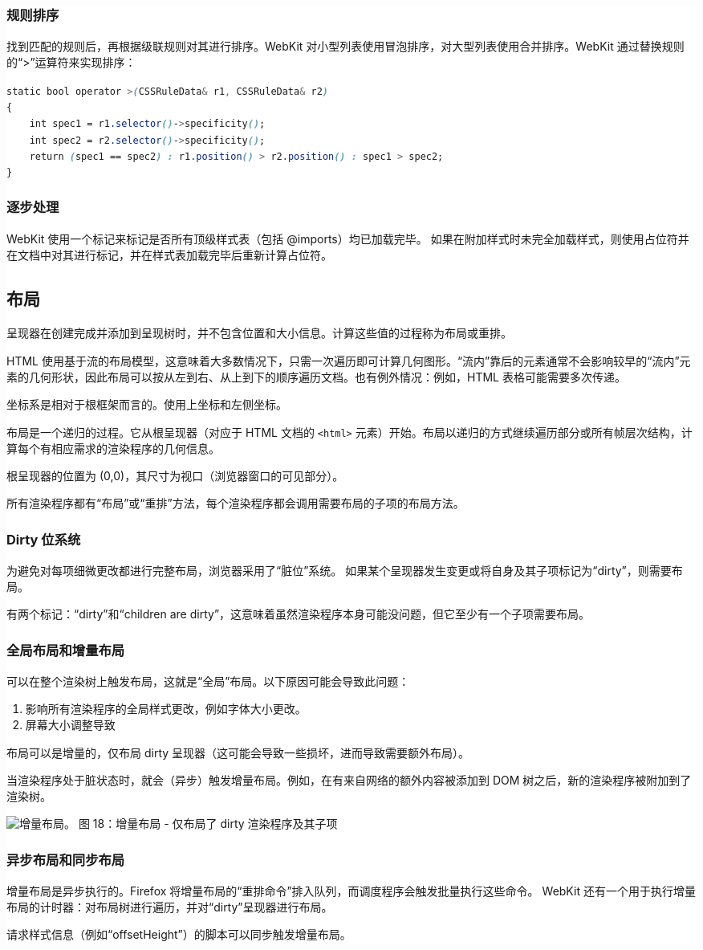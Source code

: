 ### 规则排序

找到匹配的规则后，再根据级联规则对其进行排序。WebKit 对小型列表使用冒泡排序，对大型列表使用合并排序。WebKit 通过替换规则的“>”运算符来实现排序：

```css
static bool operator >(CSSRuleData& r1, CSSRuleData& r2)
{
    int spec1 = r1.selector()->specificity();
    int spec2 = r2.selector()->specificity();
    return (spec1 == spec2) : r1.position() > r2.position() : spec1 > spec2;
}
```

### 逐步处理

WebKit 使用一个标记来标记是否所有顶级样式表（包括 @imports）均已加载完毕。 如果在附加样式时未完全加载样式，则使用占位符并在文档中对其进行标记，并在样式表加载完毕后重新计算占位符。

## 布局

呈现器在创建完成并添加到呈现树时，并不包含位置和大小信息。计算这些值的过程称为布局或重排。

HTML 使用基于流的布局模型，这意味着大多数情况下，只需一次遍历即可计算几何图形。“流内”靠后的元素通常不会影响较早的“流内”元素的几何形状，因此布局可以按从左到右、从上到下的顺序遍历文档。也有例外情况：例如，HTML 表格可能需要多次传递。

坐标系是相对于根框架而言的。使用上坐标和左侧坐标。

布局是一个递归的过程。它从根呈现器（对应于 HTML 文档的 `<html>` 元素）开始。布局以递归的方式继续遍历部分或所有帧层次结构，计算每个有相应需求的渲染程序的几何信息。

根呈现器的位置为 (0,0)，其尺寸为视口（浏览器窗口的可见部分）。

所有渲染程序都有“布局”或“重排”方法，每个渲染程序都会调用需要布局的子项的布局方法。

### Dirty 位系统

为避免对每项细微更改都进行完整布局，浏览器采用了“脏位”系统。 如果某个呈现器发生变更或将自身及其子项标记为“dirty”，则需要布局。

有两个标记：“dirty”和“children are dirty”，这意味着虽然渲染程序本身可能没问题，但它至少有一个子项需要布局。

### 全局布局和增量布局

可以在整个渲染树上触发布局，这就是“全局”布局。以下原因可能会导致此问题：

1. 影响所有渲染程序的全局样式更改，例如字体大小更改。
2. 屏幕大小调整导致

布局可以是增量的，仅布局 dirty 呈现器（这可能会导致一些损坏，进而导致需要额外布局）。

当渲染程序处于脏状态时，就会（异步）触发增量布局。例如，在有来自网络的额外内容被添加到 DOM 树之后，新的渲染程序被附加到了渲染树。

  ![增量布局。](https://web.dev/static/articles/howbrowserswork/image/incremental-layout-da3da0a148135.png?hl=zh-cn)  图 18：增量布局 - 仅布局了 dirty 渲染程序及其子项

### 异步布局和同步布局

增量布局是异步执行的。Firefox 将增量布局的“重排命令”排入队列，而调度程序会触发批量执行这些命令。 WebKit 还有一个用于执行增量布局的计时器：对布局树进行遍历，并对“dirty”呈现器进行布局。

请求样式信息（例如“offsetHeight”）的脚本可以同步触发增量布局。
